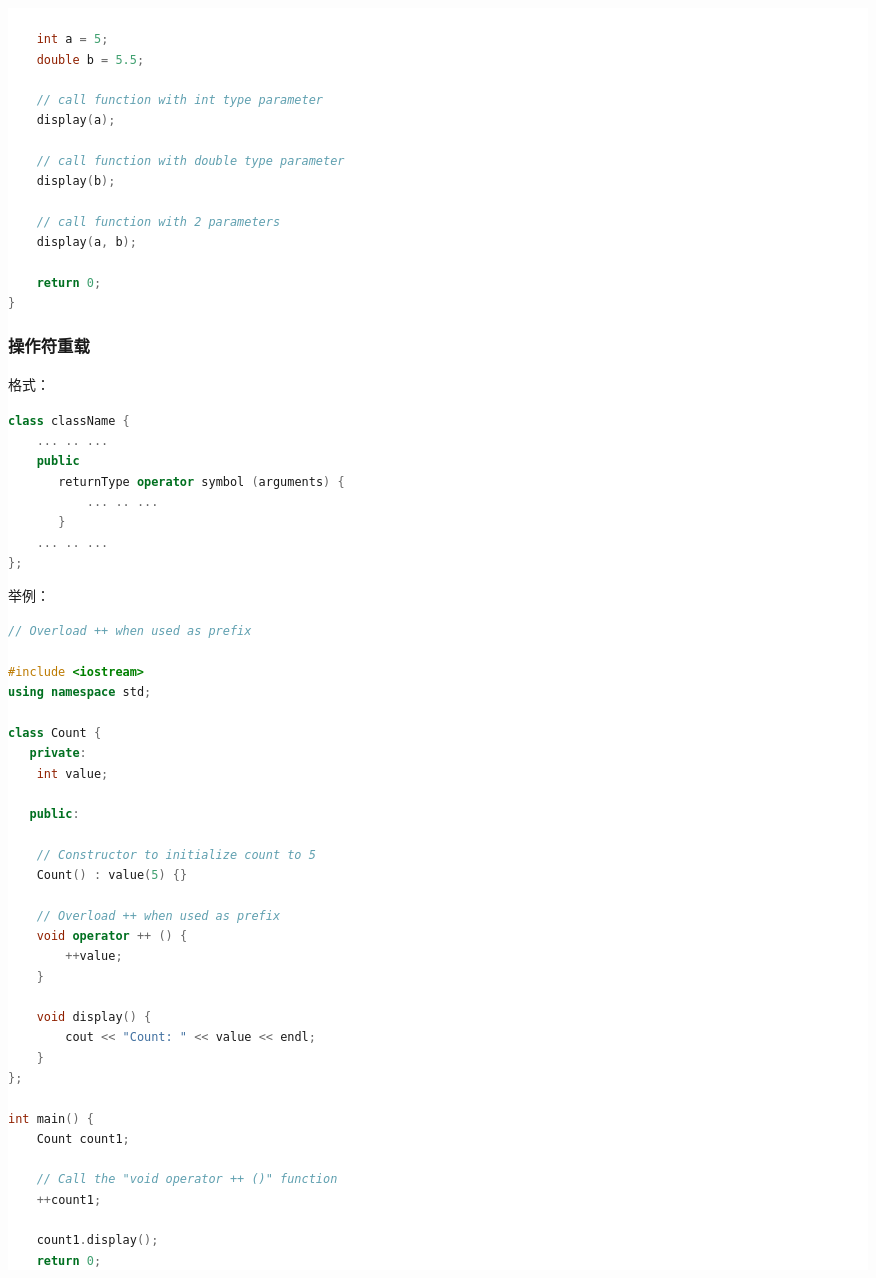 ```cpp

    int a = 5;
    double b = 5.5;

    // call function with int type parameter
    display(a);

    // call function with double type parameter
    display(b);

    // call function with 2 parameters
    display(a, b);

    return 0;
}
```
### 操作符重载
格式：

```cpp
class className {
    ... .. ...
    public
       returnType operator symbol (arguments) {
           ... .. ...
       } 
    ... .. ...
};
```
举例：
```cpp
// Overload ++ when used as prefix

#include <iostream>
using namespace std;

class Count {
   private:
    int value;

   public:

    // Constructor to initialize count to 5
    Count() : value(5) {}

    // Overload ++ when used as prefix
    void operator ++ () {
        ++value;
    }

    void display() {
        cout << "Count: " << value << endl;
    }
};

int main() {
    Count count1;

    // Call the "void operator ++ ()" function
    ++count1;

    count1.display();
    return 0;
```